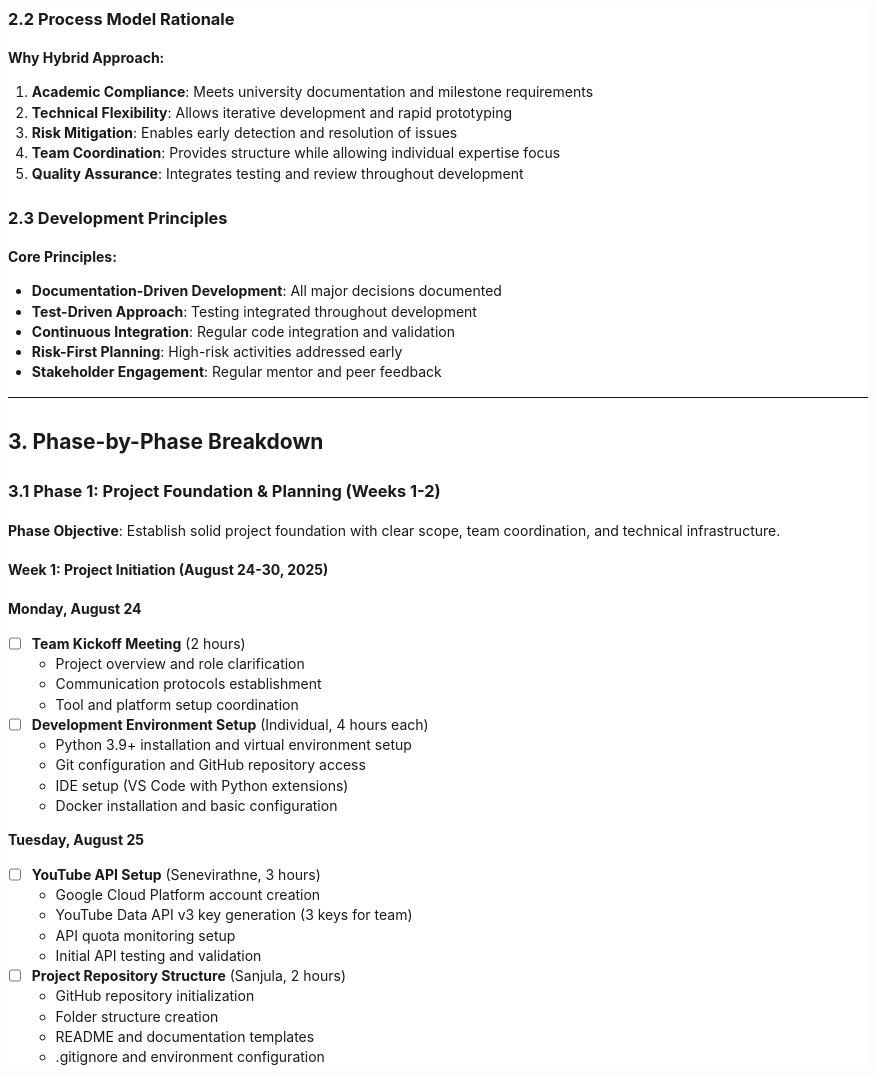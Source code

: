 ### 2.2 Process Model Rationale

**Why Hybrid Approach:**
1. **Academic Compliance**: Meets university documentation and milestone requirements
2. **Technical Flexibility**: Allows iterative development and rapid prototyping
3. **Risk Mitigation**: Enables early detection and resolution of issues
4. **Team Coordination**: Provides structure while allowing individual expertise focus
5. **Quality Assurance**: Integrates testing and review throughout development

### 2.3 Development Principles

**Core Principles:**
- **Documentation-Driven Development**: All major decisions documented
- **Test-Driven Approach**: Testing integrated throughout development
- **Continuous Integration**: Regular code integration and validation
- **Risk-First Planning**: High-risk activities addressed early
- **Stakeholder Engagement**: Regular mentor and peer feedback

---

## 3. Phase-by-Phase Breakdown

### 3.1 Phase 1: Project Foundation & Planning (Weeks 1-2)

**Phase Objective**: Establish solid project foundation with clear scope, team coordination, and technical infrastructure.

#### Week 1: Project Initiation (August 24-30, 2025)

**Monday, August 24**
- [ ] **Team Kickoff Meeting** (2 hours)
  - Project overview and role clarification
  - Communication protocols establishment
  - Tool and platform setup coordination
- [ ] **Development Environment Setup** (Individual, 4 hours each)
  - Python 3.9+ installation and virtual environment setup
  - Git configuration and GitHub repository access
  - IDE setup (VS Code with Python extensions)
  - Docker installation and basic configuration

**Tuesday, August 25**
- [ ] **YouTube API Setup** (Senevirathne, 3 hours)
  - Google Cloud Platform account creation
  - YouTube Data API v3 key generation (3 keys for team)
  - API quota monitoring setup
  - Initial API testing and validation
- [ ] **Project Repository Structure** (Sanjula, 2 hours)
  - GitHub repository initialization
  - Folder structure creation
  - README and documentation templates
  - .gitignore and environment configuration
